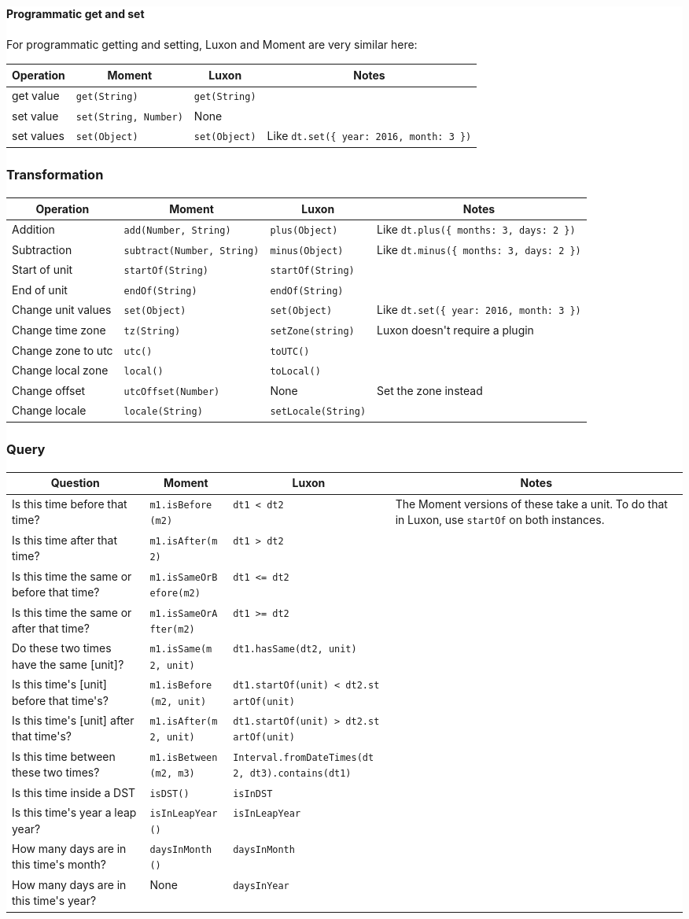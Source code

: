 #### Programmatic get and set

For programmatic getting and setting, Luxon and Moment are very similar here:

| Operation  | Moment                | Luxon         | Notes                                   |
| ---------- | --------------------- | ------------- | --------------------------------------- |
| get value  | `get(String)`         | `get(String)` |                                         |
| set value  | `set(String, Number)` | None          |                                         |
| set values | `set(Object)`         | `set(Object)` | Like `dt.set({ year: 2016, month: 3 })` |

### Transformation

| Operation          | Moment                     | Luxon               | Notes                                   |
| ------------------ | -------------------------- | ------------------- | --------------------------------------- |
| Addition           | `add(Number, String)`      | `plus(Object)`      | Like `dt.plus({ months: 3, days: 2 })`  |
| Subtraction        | `subtract(Number, String)` | `minus(Object)`     | Like `dt.minus({ months: 3, days: 2 })` |
| Start of unit      | `startOf(String)`          | `startOf(String)`   |                                         |
| End of unit        | `endOf(String)`            | `endOf(String)`     |                                         |
| Change unit values | `set(Object)`              | `set(Object)`       | Like `dt.set({ year: 2016, month: 3 })` |
| Change time zone   | `tz(String)`               | `setZone(string)`   | Luxon doesn't require a plugin          |
| Change zone to utc | `utc()`                    | `toUTC()`           |                                         |
| Change local zone  | `local()`                  | `toLocal()`         |                                         |
| Change offset      | `utcOffset(Number)`        | None                | Set the zone instead                    |
| Change locale      | `locale(String)`           | `setLocale(String)` |                                         |

### Query

| Question                                   | Moment                  | Luxon                                            | Notes                                                                                           |
| ------------------------------------------ | ----------------------- | ------------------------------------------------ | ----------------------------------------------------------------------------------------------- |
| Is this time before that time?             | `m1.isBefore(m2)`       | `dt1 < dt2`                                      | The Moment versions of these take a unit. To do that in Luxon, use `startOf` on both instances. |
| Is this time after that time?              | `m1.isAfter(m2)`        | `dt1 > dt2`                                      |                                                                                                 |
| Is this time the same or before that time? | `m1.isSameOrBefore(m2)` | `dt1 <= dt2`                                     |                                                                                                 |
| Is this time the same or after that time?  | `m1.isSameOrAfter(m2)`  | `dt1 >= dt2`                                     |                                                                                                 |
| Do these two times have the same [unit]?   | `m1.isSame(m2, unit)`   | `dt1.hasSame(dt2, unit)`                         |                                                                                                 |
| Is this time's [unit] before that time's?  | `m1.isBefore(m2, unit)` | `dt1.startOf(unit) < dt2.startOf(unit)`          |                                                                                                 |
| Is this time's [unit] after that time's?   | `m1.isAfter(m2, unit)`  | `dt1.startOf(unit) > dt2.startOf(unit)`          |                                                                                                 |
| Is this time between these two times?      | `m1.isBetween(m2, m3)`  | `Interval.fromDateTimes(dt2, dt3).contains(dt1)` |                                                                                                 |
| Is this time inside a DST                  | `isDST()`               | `isInDST`                                        |                                                                                                 |
| Is this time's year a leap year?           | `isInLeapYear()`        | `isInLeapYear`                                   |                                                                                                 |
| How many days are in this time's month?    | `daysInMonth()`         | `daysInMonth`                                    |                                                                                                 |
| How many days are in this time's year?     | None                    | `daysInYear`                                     |                                                                                                 |
